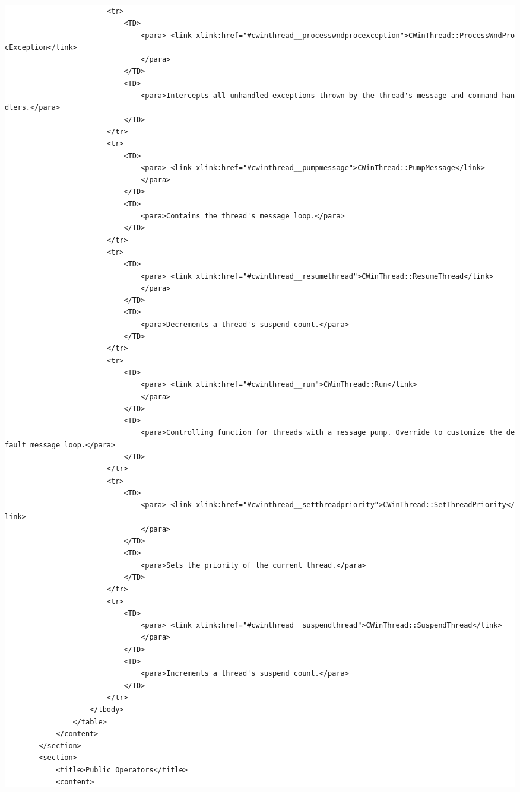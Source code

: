                             <tr>
                                <TD>
                                    <para> <link xlink:href="#cwinthread__processwndprocexception">CWinThread::ProcessWndProcException</link>
                                    </para>
                                </TD>
                                <TD>
                                    <para>Intercepts all unhandled exceptions thrown by the thread's message and command handlers.</para>
                                </TD>
                            </tr>
                            <tr>
                                <TD>
                                    <para> <link xlink:href="#cwinthread__pumpmessage">CWinThread::PumpMessage</link>
                                    </para>
                                </TD>
                                <TD>
                                    <para>Contains the thread's message loop.</para>
                                </TD>
                            </tr>
                            <tr>
                                <TD>
                                    <para> <link xlink:href="#cwinthread__resumethread">CWinThread::ResumeThread</link>
                                    </para>
                                </TD>
                                <TD>
                                    <para>Decrements a thread's suspend count.</para>
                                </TD>
                            </tr>
                            <tr>
                                <TD>
                                    <para> <link xlink:href="#cwinthread__run">CWinThread::Run</link>
                                    </para>
                                </TD>
                                <TD>
                                    <para>Controlling function for threads with a message pump. Override to customize the default message loop.</para>
                                </TD>
                            </tr>
                            <tr>
                                <TD>
                                    <para> <link xlink:href="#cwinthread__setthreadpriority">CWinThread::SetThreadPriority</link>
                                    </para>
                                </TD>
                                <TD>
                                    <para>Sets the priority of the current thread.</para>
                                </TD>
                            </tr>
                            <tr>
                                <TD>
                                    <para> <link xlink:href="#cwinthread__suspendthread">CWinThread::SuspendThread</link>
                                    </para>
                                </TD>
                                <TD>
                                    <para>Increments a thread's suspend count.</para>
                                </TD>
                            </tr>
                        </tbody>
                    </table>
                </content>
            </section>
            <section>
                <title>Public Operators</title>
                <content>